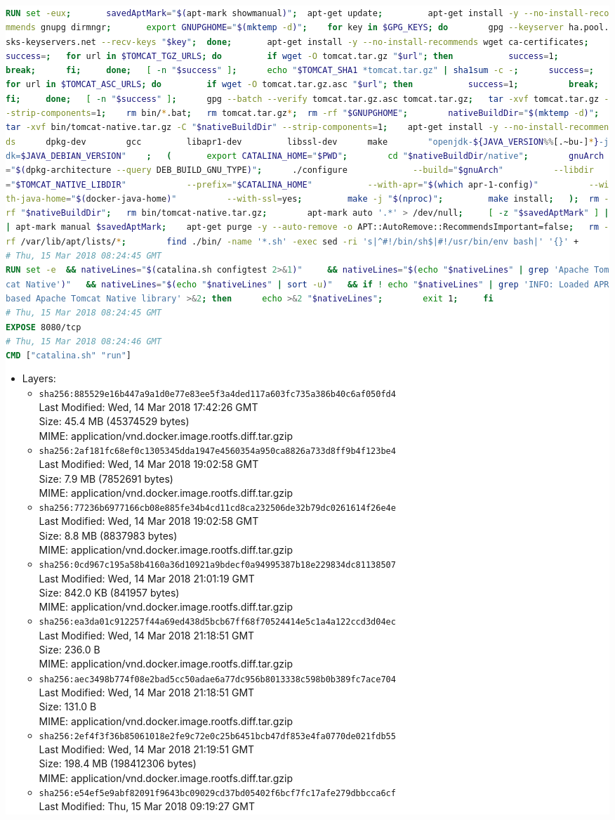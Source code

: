 ```dockerfile
RUN set -eux; 		savedAptMark="$(apt-mark showmanual)"; 	apt-get update; 		apt-get install -y --no-install-recommends gnupg dirmngr; 		export GNUPGHOME="$(mktemp -d)"; 	for key in $GPG_KEYS; do 		gpg --keyserver ha.pool.sks-keyservers.net --recv-keys "$key"; 	done; 		apt-get install -y --no-install-recommends wget ca-certificates; 		success=; 	for url in $TOMCAT_TGZ_URLS; do 		if wget -O tomcat.tar.gz "$url"; then 			success=1; 			break; 		fi; 	done; 	[ -n "$success" ]; 		echo "$TOMCAT_SHA1 *tomcat.tar.gz" | sha1sum -c -; 		success=; 	for url in $TOMCAT_ASC_URLS; do 		if wget -O tomcat.tar.gz.asc "$url"; then 			success=1; 			break; 		fi; 	done; 	[ -n "$success" ]; 		gpg --batch --verify tomcat.tar.gz.asc tomcat.tar.gz; 	tar -xvf tomcat.tar.gz --strip-components=1; 	rm bin/*.bat; 	rm tomcat.tar.gz*; 	rm -rf "$GNUPGHOME"; 		nativeBuildDir="$(mktemp -d)"; 	tar -xvf bin/tomcat-native.tar.gz -C "$nativeBuildDir" --strip-components=1; 	apt-get install -y --no-install-recommends 		dpkg-dev 		gcc 		libapr1-dev 		libssl-dev 		make 		"openjdk-${JAVA_VERSION%%[.~bu-]*}-jdk=$JAVA_DEBIAN_VERSION" 	; 	( 		export CATALINA_HOME="$PWD"; 		cd "$nativeBuildDir/native"; 		gnuArch="$(dpkg-architecture --query DEB_BUILD_GNU_TYPE)"; 		./configure 			--build="$gnuArch" 			--libdir="$TOMCAT_NATIVE_LIBDIR" 			--prefix="$CATALINA_HOME" 			--with-apr="$(which apr-1-config)" 			--with-java-home="$(docker-java-home)" 			--with-ssl=yes; 		make -j "$(nproc)"; 		make install; 	); 	rm -rf "$nativeBuildDir"; 	rm bin/tomcat-native.tar.gz; 		apt-mark auto '.*' > /dev/null; 	[ -z "$savedAptMark" ] || apt-mark manual $savedAptMark; 	apt-get purge -y --auto-remove -o APT::AutoRemove::RecommendsImportant=false; 	rm -rf /var/lib/apt/lists/*; 		find ./bin/ -name '*.sh' -exec sed -ri 's|^#!/bin/sh$|#!/usr/bin/env bash|' '{}' +
# Thu, 15 Mar 2018 08:24:45 GMT
RUN set -e 	&& nativeLines="$(catalina.sh configtest 2>&1)" 	&& nativeLines="$(echo "$nativeLines" | grep 'Apache Tomcat Native')" 	&& nativeLines="$(echo "$nativeLines" | sort -u)" 	&& if ! echo "$nativeLines" | grep 'INFO: Loaded APR based Apache Tomcat Native library' >&2; then 		echo >&2 "$nativeLines"; 		exit 1; 	fi
# Thu, 15 Mar 2018 08:24:45 GMT
EXPOSE 8080/tcp
# Thu, 15 Mar 2018 08:24:46 GMT
CMD ["catalina.sh" "run"]
```

-	Layers:
	-	`sha256:885529e16b447a9a1d0e77e83ee5f3a4ded117a603fc735a386b40c6af050fd4`  
		Last Modified: Wed, 14 Mar 2018 17:42:26 GMT  
		Size: 45.4 MB (45374529 bytes)  
		MIME: application/vnd.docker.image.rootfs.diff.tar.gzip
	-	`sha256:2af181fc68ef0c1305345dda1947e4560354a950ca8826a733d8ff9b4f123be4`  
		Last Modified: Wed, 14 Mar 2018 19:02:58 GMT  
		Size: 7.9 MB (7852691 bytes)  
		MIME: application/vnd.docker.image.rootfs.diff.tar.gzip
	-	`sha256:77236b6977166cb08e885fe34b4cd11cd8ca232506de32b79dc0261614f26e4e`  
		Last Modified: Wed, 14 Mar 2018 19:02:58 GMT  
		Size: 8.8 MB (8837983 bytes)  
		MIME: application/vnd.docker.image.rootfs.diff.tar.gzip
	-	`sha256:0cd967c195a58b4160a36d10921a9bdecf0a94995387b18e229834dc81138507`  
		Last Modified: Wed, 14 Mar 2018 21:01:19 GMT  
		Size: 842.0 KB (841957 bytes)  
		MIME: application/vnd.docker.image.rootfs.diff.tar.gzip
	-	`sha256:ea3da01c912257f44a69ed438d5bcb67ff68f70524414e5c1a4a122ccd3d04ec`  
		Last Modified: Wed, 14 Mar 2018 21:18:51 GMT  
		Size: 236.0 B  
		MIME: application/vnd.docker.image.rootfs.diff.tar.gzip
	-	`sha256:aec3498b774f08e2bad5cc50adae6a77dc956b8013338c598b0b389fc7ace704`  
		Last Modified: Wed, 14 Mar 2018 21:18:51 GMT  
		Size: 131.0 B  
		MIME: application/vnd.docker.image.rootfs.diff.tar.gzip
	-	`sha256:2ef4f3f36b85061018e2fe9c72e0c25b6451bcb47df853e4fa0770de021fdb55`  
		Last Modified: Wed, 14 Mar 2018 21:19:51 GMT  
		Size: 198.4 MB (198412306 bytes)  
		MIME: application/vnd.docker.image.rootfs.diff.tar.gzip
	-	`sha256:e54ef5e9abf82091f9643bc09029cd37bd05402f6bcf7fc17afe279dbbcca6cf`  
		Last Modified: Thu, 15 Mar 2018 09:19:27 GMT  